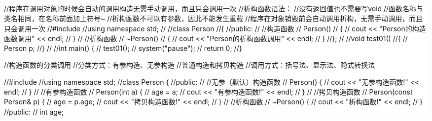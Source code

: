 //程序在调用对象的时候会自动的调用构造无需手动调用，而且只会调用一次
//析构函数语法：
//没有返回值也不需要写void
//函数名称与类名相同，在名称前面加上符号~
//析构函数不可以有参数，因此不能发生重载
//程序在对象销毁前会自动调用析构，无需手动调用，而且只会调用一次
//#include<iostream>
//using namespace std;
//
//class Person
//{
//public:
//	//构造函数
//	Person()
//	{
//		cout << "Person的构造函数调用" << endl;
//	}
//	//析构函数
//	~Person()
//	{
//		cout << "Person的析构函数调用" << endl;
//	}
//};
//
//void test01()
//{
//	Person p;
//}
//
//int main() {
//	test01();
//	system("pause");
//	return 0;
//}

//构造函数的分类调用
//分类方式：有参构造、无参构造
//普通构造和拷贝构造
//调用方式：括号法、显示法、隐式转换法

//#include<iostream>
//using namespace std;
//class Person {
//public:
//	//无参（默认）构造函数
//	Person() {
//		cout << "无参构造函数!" << endl;
//	}
//	//有参构造函数
//	Person(int a) {
//		age = a;
//		cout << "有参构造函数!" << endl;
//	}
//	//拷贝构造函数
//	Person(const Person& p) {
//		age = p.age;
//		cout << "拷贝构造函数!" << endl;
//	}
//	//析构函数
//	~Person() {
//		cout << "析构函数!" << endl;
//	}
//public:
//	int age;